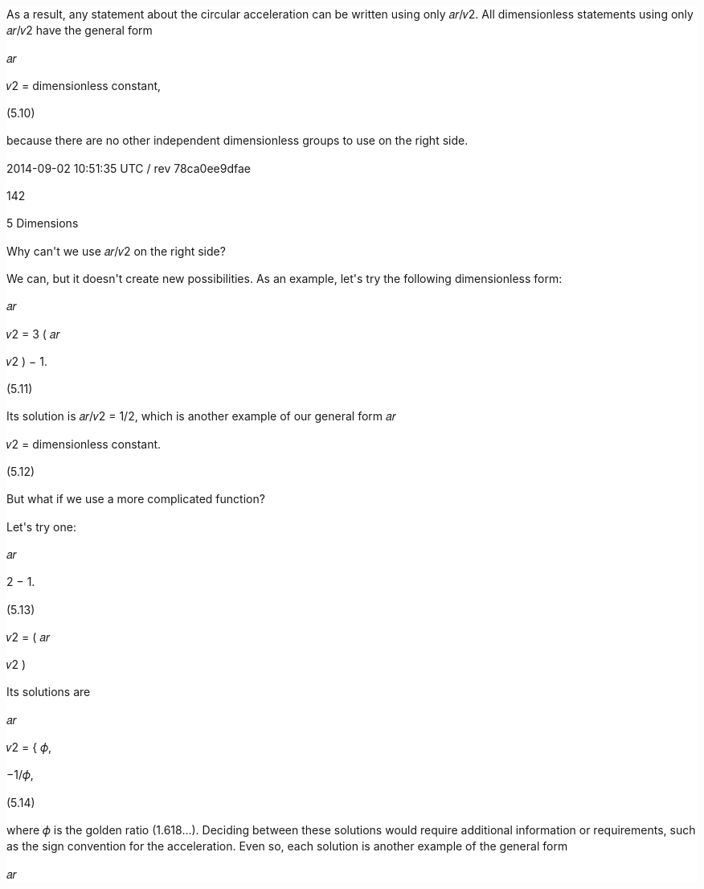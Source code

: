 As a result, any statement about the circular acceleration can be written using only 𝑎𝑟/𝑣2. All dimensionless statements using only 𝑎𝑟/𝑣2 have the general form

𝑎𝑟

𝑣2 = dimensionless constant,

(5.10)

because there are no other independent dimensionless groups to use on the right side.

2014-09-02 10:51:35 UTC / rev 78ca0ee9dfae

142

5 Dimensions

Why can't we use 𝑎𝑟/𝑣2 on the right side?

We can, but it doesn't create new possibilities. As an example, let's try the following dimensionless form:

𝑎𝑟

𝑣2 = 3 ( 𝑎𝑟

𝑣2 ) − 1.

(5.11)

Its solution is 𝑎𝑟/𝑣2 = 1/2, which is another example of our general form 𝑎𝑟

𝑣2 = dimensionless constant.

(5.12)

But what if we use a more complicated function?

Let's try one:

𝑎𝑟

2 − 1.

(5.13)

𝑣2 = ( 𝑎𝑟

𝑣2 )

Its solutions are

𝑎𝑟

𝑣2 = { 𝜙,

−1/𝜙,

(5.14)

where 𝜙 is the golden ratio (1.618…). Deciding between these solutions would require additional information or requirements, such as the sign convention for the acceleration. Even so, each solution is another example of the general form

𝑎𝑟
